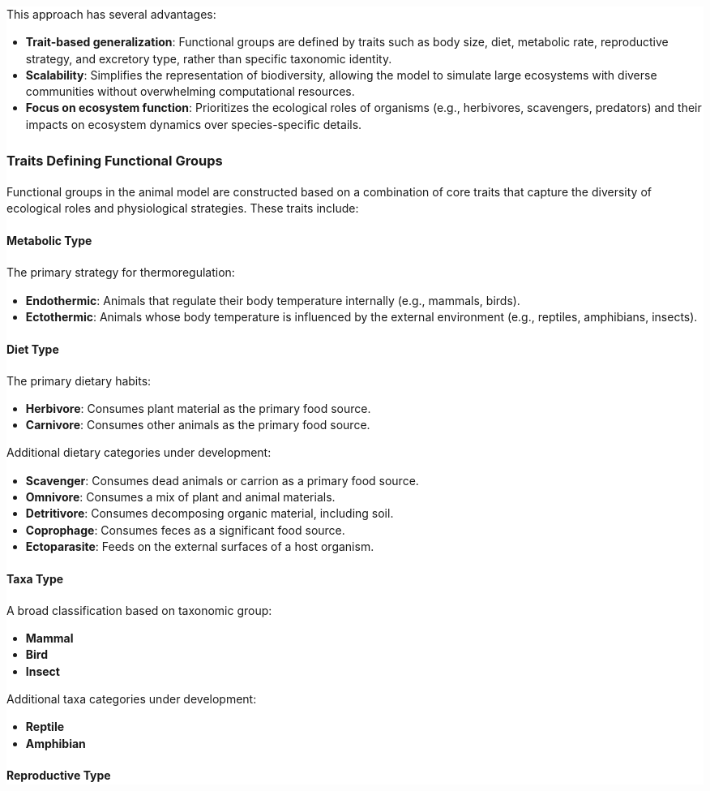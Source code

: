This approach has several advantages:

- **Trait-based generalization**: Functional groups are defined by traits such as body
size, diet, metabolic rate, reproductive strategy, and excretory type, rather than
specific taxonomic identity.
- **Scalability**: Simplifies the representation of biodiversity, allowing the model to
simulate large ecosystems with diverse communities without overwhelming computational
resources.
- **Focus on ecosystem function**: Prioritizes the ecological roles of organisms (e.g.,
herbivores, scavengers, predators) and their impacts on ecosystem dynamics over
species-specific details.

### Traits Defining Functional Groups

Functional groups in the animal model are constructed based on a combination of core
traits that capture the diversity of ecological roles and physiological strategies. These
traits include:

#### **Metabolic Type**

The primary strategy for thermoregulation:

- **Endothermic**: Animals that regulate their body temperature internally (e.g., mammals,
  birds).
- **Ectothermic**: Animals whose body temperature is influenced by the external environment
  (e.g., reptiles, amphibians, insects).

#### **Diet Type**

The primary dietary habits:

- **Herbivore**: Consumes plant material as the primary food source.
- **Carnivore**: Consumes other animals as the primary food source.

Additional dietary categories under development:

- **Scavenger**: Consumes dead animals or carrion as a primary food source.
- **Omnivore**: Consumes a mix of plant and animal materials.
- **Detritivore**: Consumes decomposing organic material, including soil.
- **Coprophage**: Consumes feces as a significant food source.
- **Ectoparasite**: Feeds on the external surfaces of a host organism.

#### **Taxa Type**

A broad classification based on taxonomic group:

- **Mammal**
- **Bird**
- **Insect**

Additional taxa categories under development:

- **Reptile**
- **Amphibian**

#### **Reproductive Type**

